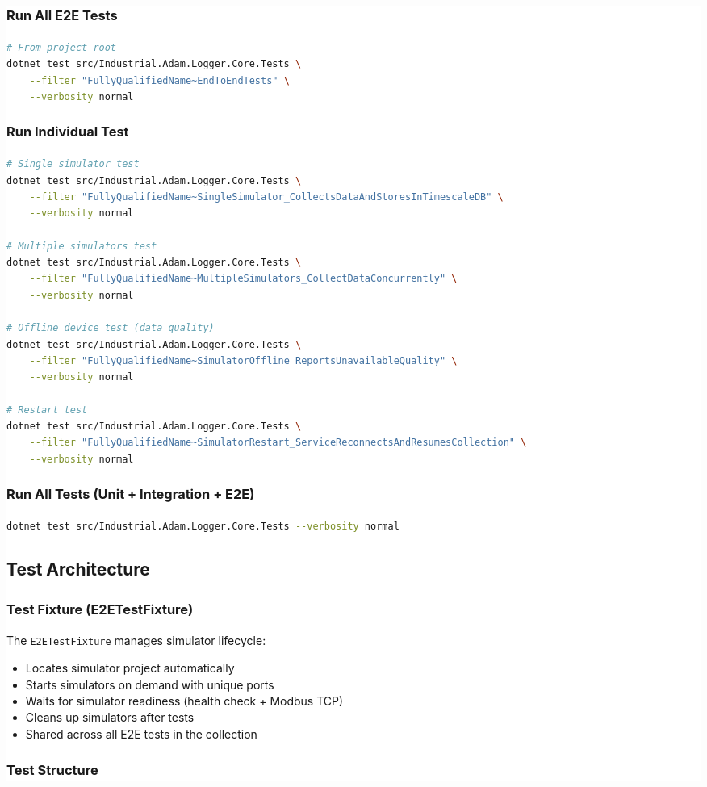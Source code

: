 ### Run All E2E Tests

```bash
# From project root
dotnet test src/Industrial.Adam.Logger.Core.Tests \
    --filter "FullyQualifiedName~EndToEndTests" \
    --verbosity normal
```

### Run Individual Test

```bash
# Single simulator test
dotnet test src/Industrial.Adam.Logger.Core.Tests \
    --filter "FullyQualifiedName~SingleSimulator_CollectsDataAndStoresInTimescaleDB" \
    --verbosity normal

# Multiple simulators test
dotnet test src/Industrial.Adam.Logger.Core.Tests \
    --filter "FullyQualifiedName~MultipleSimulators_CollectDataConcurrently" \
    --verbosity normal

# Offline device test (data quality)
dotnet test src/Industrial.Adam.Logger.Core.Tests \
    --filter "FullyQualifiedName~SimulatorOffline_ReportsUnavailableQuality" \
    --verbosity normal

# Restart test
dotnet test src/Industrial.Adam.Logger.Core.Tests \
    --filter "FullyQualifiedName~SimulatorRestart_ServiceReconnectsAndResumesCollection" \
    --verbosity normal
```

### Run All Tests (Unit + Integration + E2E)

```bash
dotnet test src/Industrial.Adam.Logger.Core.Tests --verbosity normal
```

## Test Architecture

### Test Fixture (E2ETestFixture)

The `E2ETestFixture` manages simulator lifecycle:
- Locates simulator project automatically
- Starts simulators on demand with unique ports
- Waits for simulator readiness (health check + Modbus TCP)
- Cleans up simulators after tests
- Shared across all E2E tests in the collection

### Test Structure
